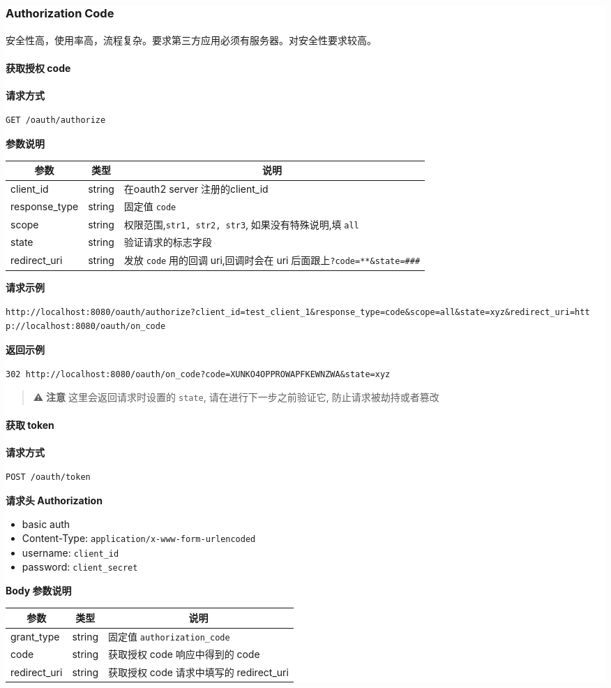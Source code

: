 ### Authorization Code
安全性高，使用率高，流程复杂。要求第三方应用必须有服务器。对安全性要求较高。
#### 获取授权 code

**请求方式**
```
GET /oauth/authorize
```
**参数说明**  

|参数|类型|说明|
|-|-|-|
|client_id|string|在oauth2 server 注册的client_id|
|response_type|string|固定值 `code`|
|scope|string|权限范围,`str1, str2, str3`, 如果没有特殊说明,填 `all` |
|state|string|验证请求的标志字段|
|redirect_uri|string|发放 `code` 用的回调 uri,回调时会在 uri 后面跟上`?code=**&state=###`|

**请求示例**

```http
http://localhost:8080/oauth/authorize?client_id=test_client_1&response_type=code&scope=all&state=xyz&redirect_uri=http://localhost:8080/oauth/on_code
```

**返回示例**
```http
302 http://localhost:8080/oauth/on_code?code=XUNKO4OPPROWAPFKEWNZWA&state=xyz
```

> ⚠️ **注意**
> 这里会返回请求时设置的 `state`, 请在进行下一步之前验证它, 防止请求被劫持或者篡改

#### 获取 token

**请求方式**
```http
POST /oauth/token
```

**请求头 Authorization**

- basic auth
- Content-Type: `application/x-www-form-urlencoded`
- username: `client_id`
- password: `client_secret`


**Body 参数说明**  

|参数|类型|说明|
|-|-|-|
|grant_type|string|固定值 `authorization_code`|
|code|string| 获取授权 code 响应中得到的 code|
|redirect_uri|string| 获取授权 code 请求中填写的 redirect_uri|
